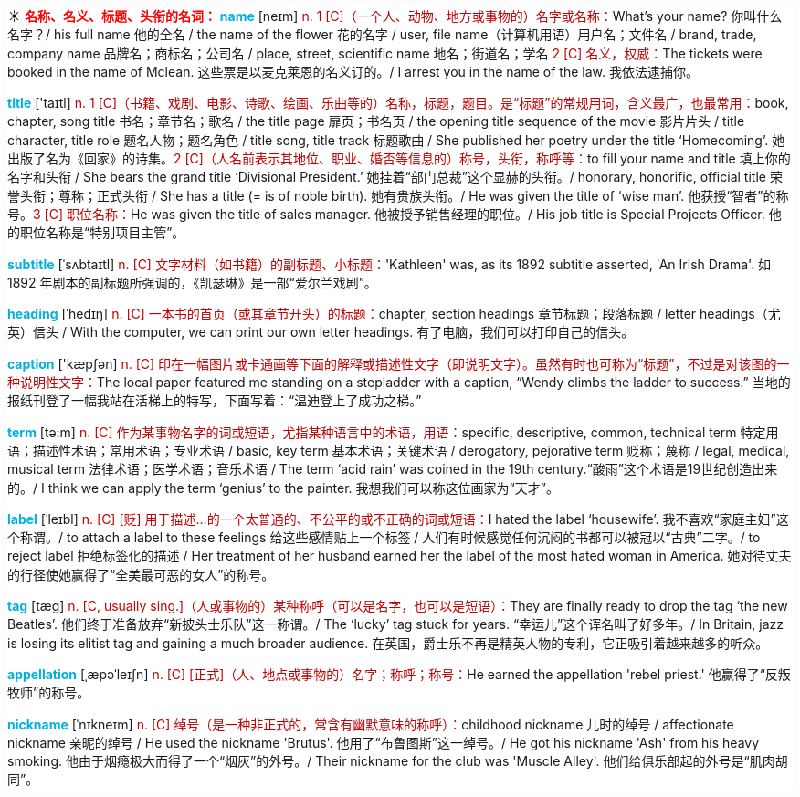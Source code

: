 ☀ <font color="red">**名称、名义、标题、头衔的名词：**</font>
<font color="sky blue">**name**</font> [neɪm] 
<font color="#c00000">n. 1 [C]（一个人、动物、地方或事物的）名字或名称：</font>What’s your name? 你叫什么名字？/ his full name 他的全名 / the name of the flower 花的名字 / user, file name（计算机用语）用户名；文件名 / brand, trade, company name 品牌名；商标名；公司名 / place, street, scientific name 地名；街道名；学名 <font color="#c00000">2 [C] 名义，权威：</font>The tickets were booked in the name of Mclean. 这些票是以麦克莱恩的名义订的。/ I arrest you in the name of the law. 我依法逮捕你。

<font color="sky blue">**title**</font> ['taɪtl] 
<font color="#c00000">n. 1 [C]（书籍、戏剧、电影、诗歌、绘画、乐曲等的）名称，标题，题目。是“标题”的常规用词，含义最广，也最常用：</font>book, chapter, song title 书名；章节名；歌名 / the title page 扉页；书名页 / the opening title sequence of the movie 影片片头 / title character, title role 题名人物；题名角色 / title song, title track 标题歌曲 / She published her poetry under the title ‘Homecoming’. 她出版了名为《回家》的诗集。<font color="#c00000">2 [C]（人名前表示其地位、职业、婚否等信息的）称号，头衔，称呼等：</font>to fill your name and title 填上你的名字和头衔 / She bears the grand title ‘Divisional President.’ 她挂着“部门总裁”这个显赫的头衔。/ honorary, honorific, official title 荣誉头衔；尊称；正式头衔 / She has a title (= is of noble birth). 她有贵族头衔。/ He was given the title of ‘wise man’. 他获授“智者”的称号。<font color="#c00000">3 [C] 职位名称：</font>He was given the title of sales manager. 他被授予销售经理的职位。/ His job title is Special Projects Officer. 他的职位名称是“特别项目主管”。
           
<font color="sky blue">**subtitle**</font> [ˈsʌbtaɪtl]
<font color="#c00000">n. [C] 文字材料（如书籍）的副标题、小标题：</font>'Kathleen' was, as its 1892 subtitle asserted, 'An Irish Drama'. 如 1892 年剧本的副标题所强调的，《凯瑟琳》是一部“爱尔兰戏剧”。
           
<font color="sky blue">**heading**</font> [ˈhedɪŋ]
<font color="#c00000">n. [C] 一本书的首页（或其章节开头）的标题：</font>chapter, section headings 章节标题；段落标题 / letter headings（尤英）信头 / With the computer, we can print our own letter headings. 有了电脑，我们可以打印自己的信头。

<font color="sky blue">**caption**</font> ['kæpʃən] 
<font color="#c00000">n. [C] 印在一幅图片或卡通画等下面的解释或描述性文字（即说明文字）。虽然有时也可称为“标题”，不过是对该图的一种说明性文字：</font>The local paper featured me standing on a stepladder with a caption, “Wendy climbs the ladder to success.” 当地的报纸刊登了一幅我站在活梯上的特写，下面写着：“温迪登上了成功之梯。”

<font color="sky blue">**term**</font> [tə:m] 
<font color="#c00000">n. [C] 作为某事物名字的词或短语，尤指某种语言中的术语，用语：</font>specific, descriptive, common, technical term 特定用语；描述性术语；常用术语；专业术语 / basic, key term 基本术语；关键术语 / derogatory, pejorative term 贬称；蔑称 / legal, medical, musical term 法律术语；医学术语；音乐术语 / The term ‘acid rain’ was coined in the 19th century.“酸雨”这个术语是19世纪创造出来的。/ I think we can apply the term ‘genius’ to the painter. 我想我们可以称这位画家为“天才”。
  
<font color="sky blue">**label**</font> [ˈleɪbl]
<font color="#c00000">n.  [C] [贬] 用于描述…的一个太普通的、不公平的或不正确的词或短语：</font>I hated the label ‘housewife’. 我不喜欢“家庭主妇”这个称谓。/ to attach a label to these feelings 给这些感情贴上一个标签 / 人们有时候感觉任何沉闷的书都可以被冠以“古典”二字。/ to reject label 拒绝标签化的描述 / Her treatment of her husband earned her the label of the most hated woman in America. 她对待丈夫的行径使她赢得了“全美最可恶的女人”的称号。
             
<font color="sky blue">**tag**</font> [tæg]
<font color="#c00000">n. [C, usually sing.]（人或事物的）某种称呼（可以是名字，也可以是短语）：</font>They are finally ready to drop the tag ‘the new Beatles’. 他们终于准备放弃“新披头士乐队”这一称谓。/ The ‘lucky’ tag stuck for years. “幸运儿”这个诨名叫了好多年。/ In Britain, jazz is losing its elitist tag and gaining a much broader audience. 在英国，爵士乐不再是精英人物的专利，它正吸引着越来越多的听众。

<font color="sky blue">**appellation**</font> [ˌæpəˈleɪʃn]
<font color="#c00000">n. [C] [正式]（人、地点或事物的）名字；称呼；称号：</font>He earned the appellation 'rebel priest.' 他赢得了“反叛牧师”的称号。

<font color="sky blue">**nickname**</font> [ˈnɪkneɪm]
<font color="#c00000">n. [C] 绰号（是一种非正式的，常含有幽默意味的称呼）：</font>childhood nickname 儿时的绰号 / affectionate nickname 亲昵的绰号 / He used the nickname 'Brutus'. 他用了“布鲁图斯”这一绰号。/ He got his nickname 'Ash' from his heavy smoking. 他由于烟瘾极大而得了一个“烟灰”的外号。/ Their nickname for the club was 'Muscle Alley'. 他们给俱乐部起的外号是“肌肉胡同”。
